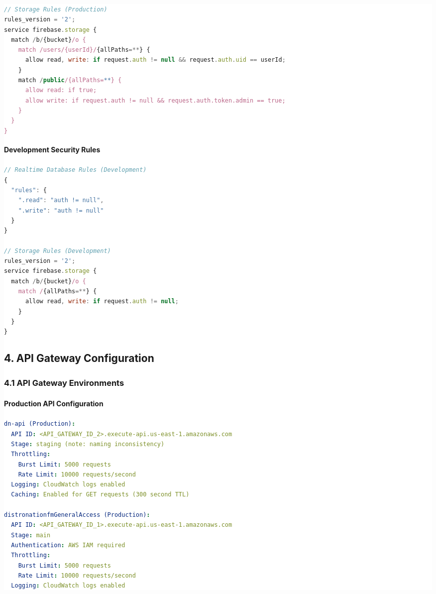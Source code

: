 ```javascript
// Storage Rules (Production)
rules_version = '2';
service firebase.storage {
  match /b/{bucket}/o {
    match /users/{userId}/{allPaths=**} {
      allow read, write: if request.auth != null && request.auth.uid == userId;
    }
    match /public/{allPaths=**} {
      allow read: if true;
      allow write: if request.auth != null && request.auth.token.admin == true;
    }
  }
}
```

#### Development Security Rules
```javascript
// Realtime Database Rules (Development)
{
  "rules": {
    ".read": "auth != null",
    ".write": "auth != null"
  }
}

// Storage Rules (Development)  
rules_version = '2';
service firebase.storage {
  match /b/{bucket}/o {
    match /{allPaths=**} {
      allow read, write: if request.auth != null;
    }
  }
}
```

## 4. API Gateway Configuration

### 4.1 API Gateway Environments

#### Production API Configuration
```yaml
dn-api (Production):
  API ID: <API_GATEWAY_ID_2>.execute-api.us-east-1.amazonaws.com
  Stage: staging (note: naming inconsistency)
  Throttling:
    Burst Limit: 5000 requests
    Rate Limit: 10000 requests/second
  Logging: CloudWatch logs enabled
  Caching: Enabled for GET requests (300 second TTL)
  
distronationfmGeneralAccess (Production):
  API ID: <API_GATEWAY_ID_1>.execute-api.us-east-1.amazonaws.com
  Stage: main
  Authentication: AWS IAM required
  Throttling:
    Burst Limit: 5000 requests  
    Rate Limit: 10000 requests/second
  Logging: CloudWatch logs enabled
```
